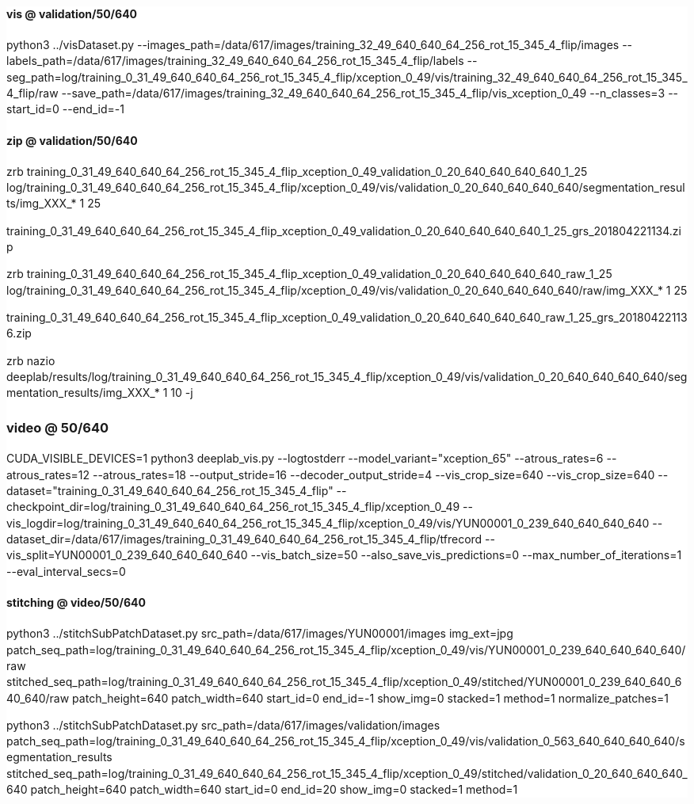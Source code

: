 <a id="vis___validation_50_64_0_"></a>
#### vis       @ validation/50/640

python3 ../visDataset.py --images_path=/data/617/images/training_32_49_640_640_64_256_rot_15_345_4_flip/images --labels_path=/data/617/images/training_32_49_640_640_64_256_rot_15_345_4_flip/labels --seg_path=log/training_0_31_49_640_640_64_256_rot_15_345_4_flip/xception_0_49/vis/training_32_49_640_640_64_256_rot_15_345_4_flip/raw --save_path=/data/617/images/training_32_49_640_640_64_256_rot_15_345_4_flip/vis_xception_0_49 --n_classes=3 --start_id=0 --end_id=-1

<a id="zip___validation_50_64_0_"></a>
#### zip       @ validation/50/640

zrb training_0_31_49_640_640_64_256_rot_15_345_4_flip_xception_0_49_validation_0_20_640_640_640_640_1_25 log/training_0_31_49_640_640_64_256_rot_15_345_4_flip/xception_0_49/vis/validation_0_20_640_640_640_640/segmentation_results/img_XXX_* 1 25

training_0_31_49_640_640_64_256_rot_15_345_4_flip_xception_0_49_validation_0_20_640_640_640_640_1_25_grs_201804221134.zip

zrb training_0_31_49_640_640_64_256_rot_15_345_4_flip_xception_0_49_validation_0_20_640_640_640_640_raw_1_25 log/training_0_31_49_640_640_64_256_rot_15_345_4_flip/xception_0_49/vis/validation_0_20_640_640_640_640/raw/img_XXX_* 1 25

training_0_31_49_640_640_64_256_rot_15_345_4_flip_xception_0_49_validation_0_20_640_640_640_640_raw_1_25_grs_201804221136.zip 

zrb nazio deeplab/results/log/training_0_31_49_640_640_64_256_rot_15_345_4_flip/xception_0_49/vis/validation_0_20_640_640_640_640/segmentation_results/img_XXX_* 1 10 -j

<a id="video___50_640_"></a>
### video       @ 50/640

CUDA_VISIBLE_DEVICES=1 python3 deeplab_vis.py --logtostderr --model_variant="xception_65" --atrous_rates=6 --atrous_rates=12 --atrous_rates=18 --output_stride=16 --decoder_output_stride=4 --vis_crop_size=640 --vis_crop_size=640 --dataset="training_0_31_49_640_640_64_256_rot_15_345_4_flip" --checkpoint_dir=log/training_0_31_49_640_640_64_256_rot_15_345_4_flip/xception_0_49 --vis_logdir=log/training_0_31_49_640_640_64_256_rot_15_345_4_flip/xception_0_49/vis/YUN00001_0_239_640_640_640_640 --dataset_dir=/data/617/images/training_0_31_49_640_640_64_256_rot_15_345_4_flip/tfrecord --vis_split=YUN00001_0_239_640_640_640_640 --vis_batch_size=50 --also_save_vis_predictions=0 --max_number_of_iterations=1 --eval_interval_secs=0

<a id="stitching___video_50_640_"></a>
#### stitching       @ video/50/640

python3 ../stitchSubPatchDataset.py src_path=/data/617/images/YUN00001/images img_ext=jpg  patch_seq_path=log/training_0_31_49_640_640_64_256_rot_15_345_4_flip/xception_0_49/vis/YUN00001_0_239_640_640_640_640/raw stitched_seq_path=log/training_0_31_49_640_640_64_256_rot_15_345_4_flip/xception_0_49/stitched/YUN00001_0_239_640_640_640_640/raw patch_height=640 patch_width=640 start_id=0 end_id=-1  show_img=0 stacked=1 method=1 normalize_patches=1


python3 ../stitchSubPatchDataset.py src_path=/data/617/images/validation/images  patch_seq_path=log/training_0_31_49_640_640_64_256_rot_15_345_4_flip/xception_0_49/vis/validation_0_563_640_640_640_640/segmentation_results stitched_seq_path=log/training_0_31_49_640_640_64_256_rot_15_345_4_flip/xception_0_49/stitched/validation_0_20_640_640_640_640 patch_height=640 patch_width=640 start_id=0 end_id=20  show_img=0 stacked=1 method=1
